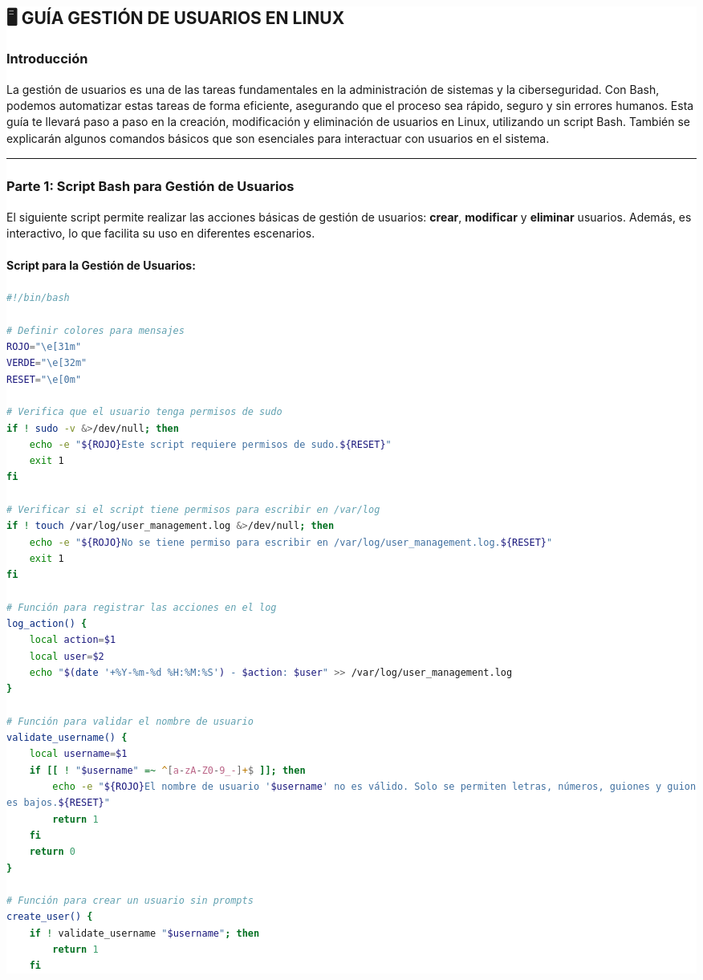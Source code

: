 
## 🖥️ **GUÍA GESTIÓN DE USUARIOS EN LINUX**

### **Introducción**

La gestión de usuarios es una de las tareas fundamentales en la administración de sistemas y la ciberseguridad. Con Bash, podemos automatizar estas tareas de forma eficiente, asegurando que el proceso sea rápido, seguro y sin errores humanos. Esta guía te llevará paso a paso en la creación, modificación y eliminación de usuarios en Linux, utilizando un script Bash. También se explicarán algunos comandos básicos que son esenciales para interactuar con usuarios en el sistema.

---

### **Parte 1: Script Bash para Gestión de Usuarios**

El siguiente script permite realizar las acciones básicas de gestión de usuarios: **crear**, **modificar** y **eliminar** usuarios. Además, es interactivo, lo que facilita su uso en diferentes escenarios.

#### **Script para la Gestión de Usuarios:**

```bash
#!/bin/bash

# Definir colores para mensajes
ROJO="\e[31m"
VERDE="\e[32m"
RESET="\e[0m"

# Verifica que el usuario tenga permisos de sudo
if ! sudo -v &>/dev/null; then
    echo -e "${ROJO}Este script requiere permisos de sudo.${RESET}"
    exit 1
fi

# Verificar si el script tiene permisos para escribir en /var/log
if ! touch /var/log/user_management.log &>/dev/null; then
    echo -e "${ROJO}No se tiene permiso para escribir en /var/log/user_management.log.${RESET}"
    exit 1
fi

# Función para registrar las acciones en el log
log_action() {
    local action=$1
    local user=$2
    echo "$(date '+%Y-%m-%d %H:%M:%S') - $action: $user" >> /var/log/user_management.log
}

# Función para validar el nombre de usuario
validate_username() {
    local username=$1
    if [[ ! "$username" =~ ^[a-zA-Z0-9_-]+$ ]]; then
        echo -e "${ROJO}El nombre de usuario '$username' no es válido. Solo se permiten letras, números, guiones y guiones bajos.${RESET}"
        return 1
    fi
    return 0
}

# Función para crear un usuario sin prompts
create_user() {
    if ! validate_username "$username"; then
        return 1
    fi
```